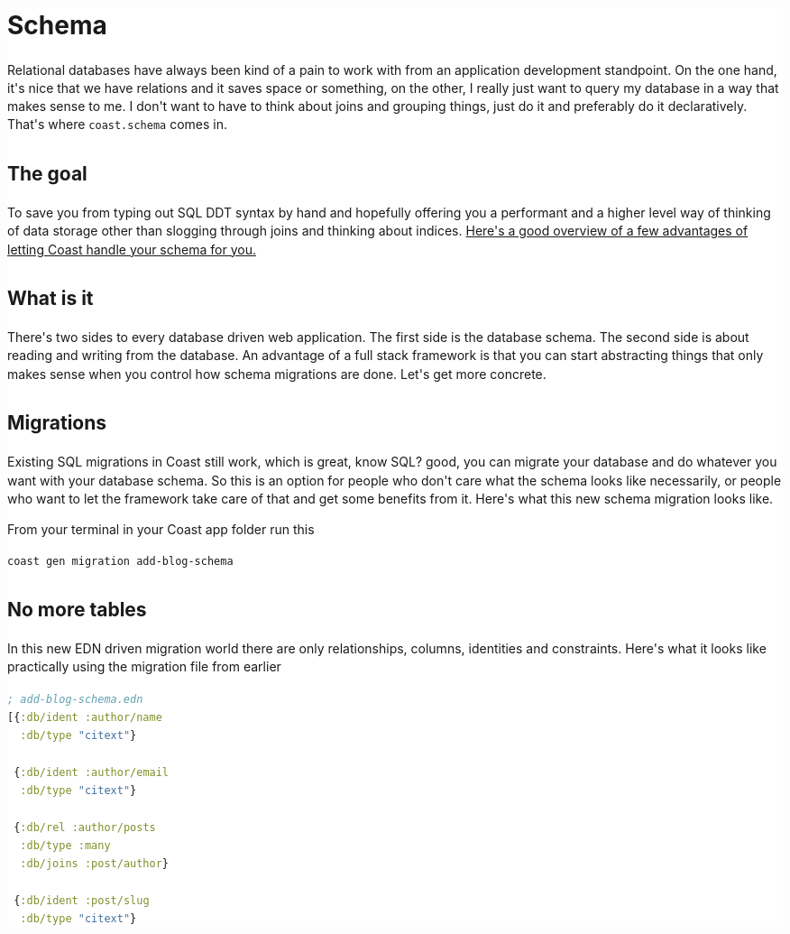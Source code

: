 # Schema

Relational databases have always been kind of a pain to work with from an application development standpoint.
On the one hand, it's nice that we have relations and it saves space or something, on the other, I really just
want to query my database in a way that makes sense to me. I don't want to have to think about joins
and grouping things, just do it and preferably do it declaratively. That's where `coast.schema` comes in.

## The goal

To save you from typing out SQL DDT syntax by hand and hopefully offering you a performant and a higher level
way of thinking of data storage other than slogging through joins and thinking about indices. [Here's a good overview
of a few advantages of letting Coast handle your schema for you.](https://github.com/mozilla/mentat#data-storage-is-hard)

## What is it

There's two sides to every database driven web application. The first side is the database schema. The second side
is about reading and writing from the database. An advantage of a full stack framework is that you can start abstracting
things that only makes sense when you control how schema migrations are done. Let's get more concrete.

## Migrations

Existing SQL migrations in Coast still work, which is great, know SQL? good, you can migrate your database and do whatever you
want with your database schema. So this is an option for people who don't care what the schema looks like necessarily, or people
who want to let the framework take care of that and get some benefits from it. Here's what this new schema migration looks like.

From your terminal in your Coast app folder run this

```bash
coast gen migration add-blog-schema
```

## No more tables

In this new EDN driven migration world there are only relationships, columns, identities and constraints. Here's what it looks like practically using the migration file from earlier

```clojure
; add-blog-schema.edn
[{:db/ident :author/name
  :db/type "citext"}

 {:db/ident :author/email
  :db/type "citext"}

 {:db/rel :author/posts
  :db/type :many
  :db/joins :post/author}

 {:db/ident :post/slug
  :db/type "citext"}

```